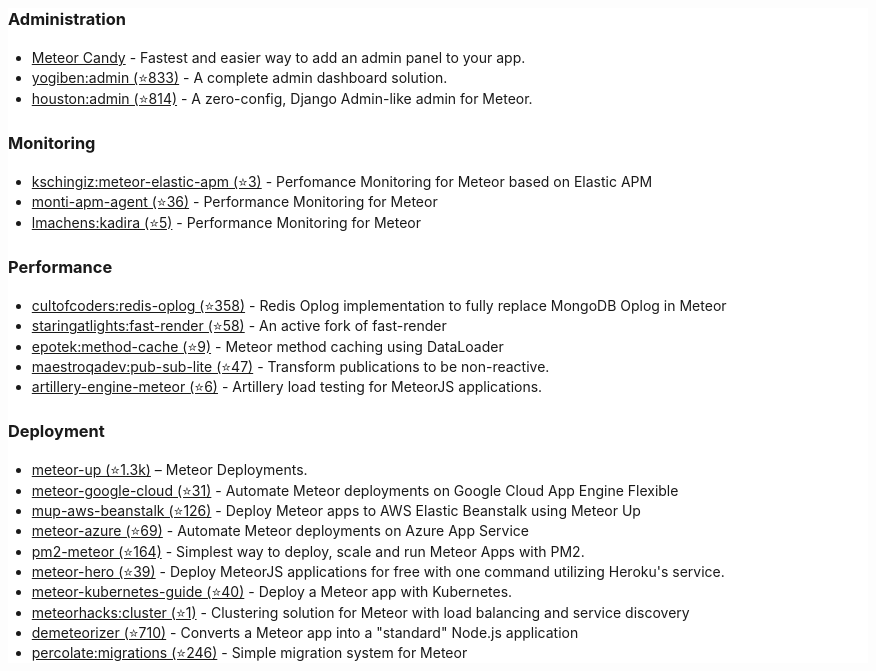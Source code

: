 ### Administration

*   [Meteor Candy](https://www.meteorcandy.com/) - Fastest and easier way to add an admin panel to your app.
*   [yogiben:admin (⭐833)](https://github.com/yogiben/meteor-admin) - A complete admin dashboard solution.
*   [houston:admin (⭐814)](https://github.com/gterrono/houston) - A zero-config, Django Admin-like admin for Meteor.

### Monitoring

*   [kschingiz:meteor-elastic-apm (⭐3)](https://github.com/kschingiz/meteor-elastic-apm) - Perfomance Monitoring for Meteor based on Elastic APM
*   [monti-apm-agent (⭐36)](https://github.com/monti-apm/monti-apm-agent) - Performance Monitoring for Meteor
*   [lmachens:kadira (⭐5)](https://github.com/lmachens/kadira) - Performance Monitoring for Meteor

### Performance

*   [cultofcoders:redis-oplog (⭐358)](https://github.com/cult-of-coders/redis-oplog) - Redis Oplog implementation to fully replace MongoDB Oplog in Meteor
*   [staringatlights:fast-render (⭐58)](https://github.com/abecks/meteor-fast-render) - An active fork of fast-render
*   [epotek:method-cache (⭐9)](https://github.com/e-Potek/method-cache) - Meteor method caching using DataLoader
*   [maestroqadev:pub-sub-lite (⭐47)](https://github.com/adtribute/pub-sub-lite) - Transform publications to be non-reactive.
*   [artillery-engine-meteor (⭐6)](https://github.com/kschingiz/artillery-engine-meteor) - Artillery load testing for MeteorJS applications.

### Deployment

*   [meteor-up (⭐1.3k)](https://github.com/zodern/meteor-up) – Meteor Deployments.
*   [meteor-google-cloud (⭐31)](https://github.com/EducationLink/meteor-google-cloud) - Automate Meteor deployments on Google Cloud App Engine Flexible
*   [mup-aws-beanstalk (⭐126)](https://github.com/zodern/mup-aws-beanstalk) - Deploy Meteor apps to AWS Elastic Beanstalk using Meteor Up
*   [meteor-azure (⭐69)](https://github.com/fractal-code/meteor-azure) - Automate Meteor deployments on Azure App Service
*   [pm2-meteor (⭐164)](https://github.com/andruschka/pm2-meteor) - Simplest way to deploy, scale and run Meteor Apps with PM2.
*   [meteor-hero (⭐39)](https://github.com/jkrup/meteor-hero) - Deploy MeteorJS applications for free with one command utilizing Heroku's service.
*   [meteor-kubernetes-guide (⭐40)](https://github.com/Gregivy/meteor-kubernetes-guide) - Deploy a Meteor app with Kubernetes.
*   [meteorhacks:cluster (⭐1)](https://github.com/lmachens/cluster) - Clustering solution for Meteor with load balancing and service discovery
*   [demeteorizer (⭐710)](https://github.com/onmodulus/demeteorizer) - Converts a Meteor app into a "standard" Node.js application
*   [percolate:migrations (⭐246)](https://github.com/percolatestudio/meteor-migrations) - Simple migration system for Meteor
